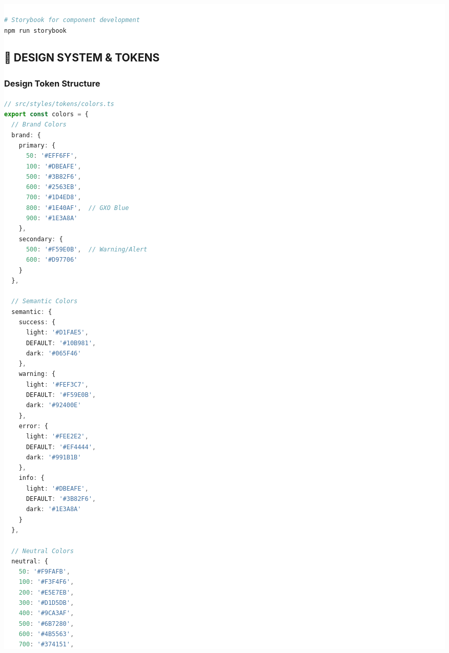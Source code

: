 ```bash

# Storybook for component development
npm run storybook
```

## 🎨 DESIGN SYSTEM & TOKENS

### Design Token Structure
```typescript
// src/styles/tokens/colors.ts
export const colors = {
  // Brand Colors
  brand: {
    primary: {
      50: '#EFF6FF',
      100: '#DBEAFE',
      500: '#3B82F6',
      600: '#2563EB',
      700: '#1D4ED8',
      800: '#1E40AF',  // GXO Blue
      900: '#1E3A8A'
    },
    secondary: {
      500: '#F59E0B',  // Warning/Alert
      600: '#D97706'
    }
  },
  
  // Semantic Colors
  semantic: {
    success: {
      light: '#D1FAE5',
      DEFAULT: '#10B981',
      dark: '#065F46'
    },
    warning: {
      light: '#FEF3C7',
      DEFAULT: '#F59E0B',
      dark: '#92400E'
    },
    error: {
      light: '#FEE2E2',
      DEFAULT: '#EF4444',
      dark: '#991B1B'
    },
    info: {
      light: '#DBEAFE',
      DEFAULT: '#3B82F6',
      dark: '#1E3A8A'
    }
  },
  
  // Neutral Colors
  neutral: {
    50: '#F9FAFB',
    100: '#F3F4F6',
    200: '#E5E7EB',
    300: '#D1D5DB',
    400: '#9CA3AF',
    500: '#6B7280',
    600: '#4B5563',
    700: '#374151',
```